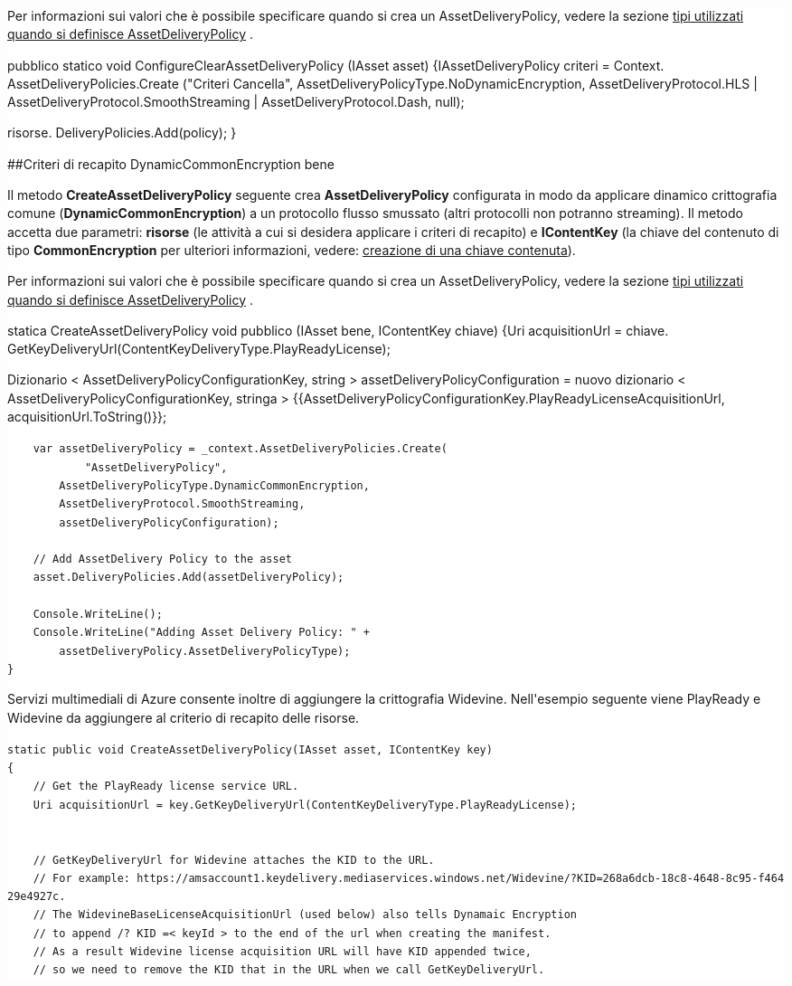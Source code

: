 Per informazioni sui valori che è possibile specificare quando si crea un AssetDeliveryPolicy, vedere la sezione [tipi utilizzati quando si definisce AssetDeliveryPolicy](#types) .

pubblico statico void ConfigureClearAssetDeliveryPolicy (IAsset asset) {IAssetDeliveryPolicy criteri = Context. AssetDeliveryPolicies.Create ("Criteri Cancella", AssetDeliveryPolicyType.NoDynamicEncryption, AssetDeliveryProtocol.HLS | AssetDeliveryProtocol.SmoothStreaming | AssetDeliveryProtocol.Dash, null);

risorse. DeliveryPolicies.Add(policy); }

##<a name="dynamiccommonencryption-asset-delivery-policy"></a>Criteri di recapito DynamicCommonEncryption bene


Il metodo **CreateAssetDeliveryPolicy** seguente crea **AssetDeliveryPolicy** configurata in modo da applicare dinamico crittografia comune (**DynamicCommonEncryption**) a un protocollo flusso smussato (altri protocolli non potranno streaming). Il metodo accetta due parametri: **risorse** (le attività a cui si desidera applicare i criteri di recapito) e **IContentKey** (la chiave del contenuto di tipo **CommonEncryption** per ulteriori informazioni, vedere: [creazione di una chiave contenuta](media-services-dotnet-create-contentkey.md#common_contentkey)).

Per informazioni sui valori che è possibile specificare quando si crea un AssetDeliveryPolicy, vedere la sezione [tipi utilizzati quando si definisce AssetDeliveryPolicy](#types) .


statica CreateAssetDeliveryPolicy void pubblico (IAsset bene, IContentKey chiave) {Uri acquisitionUrl = chiave. GetKeyDeliveryUrl(ContentKeyDeliveryType.PlayReadyLicense);

Dizionario < AssetDeliveryPolicyConfigurationKey, string > assetDeliveryPolicyConfiguration = nuovo dizionario < AssetDeliveryPolicyConfigurationKey, stringa > {{AssetDeliveryPolicyConfigurationKey.PlayReadyLicenseAcquisitionUrl, acquisitionUrl.ToString()}};

        var assetDeliveryPolicy = _context.AssetDeliveryPolicies.Create(
                "AssetDeliveryPolicy",
            AssetDeliveryPolicyType.DynamicCommonEncryption,
            AssetDeliveryProtocol.SmoothStreaming,
            assetDeliveryPolicyConfiguration);

        // Add AssetDelivery Policy to the asset
        asset.DeliveryPolicies.Add(assetDeliveryPolicy);

        Console.WriteLine();
        Console.WriteLine("Adding Asset Delivery Policy: " +
            assetDeliveryPolicy.AssetDeliveryPolicyType);
    }

Servizi multimediali di Azure consente inoltre di aggiungere la crittografia Widevine. Nell'esempio seguente viene PlayReady e Widevine da aggiungere al criterio di recapito delle risorse.


    static public void CreateAssetDeliveryPolicy(IAsset asset, IContentKey key)
    {
        // Get the PlayReady license service URL.
        Uri acquisitionUrl = key.GetKeyDeliveryUrl(ContentKeyDeliveryType.PlayReadyLicense);
        

        // GetKeyDeliveryUrl for Widevine attaches the KID to the URL.
        // For example: https://amsaccount1.keydelivery.mediaservices.windows.net/Widevine/?KID=268a6dcb-18c8-4648-8c95-f46429e4927c.  
        // The WidevineBaseLicenseAcquisitionUrl (used below) also tells Dynamaic Encryption 
        // to append /? KID =< keyId > to the end of the url when creating the manifest.
        // As a result Widevine license acquisition URL will have KID appended twice, 
        // so we need to remove the KID that in the URL when we call GetKeyDeliveryUrl.
